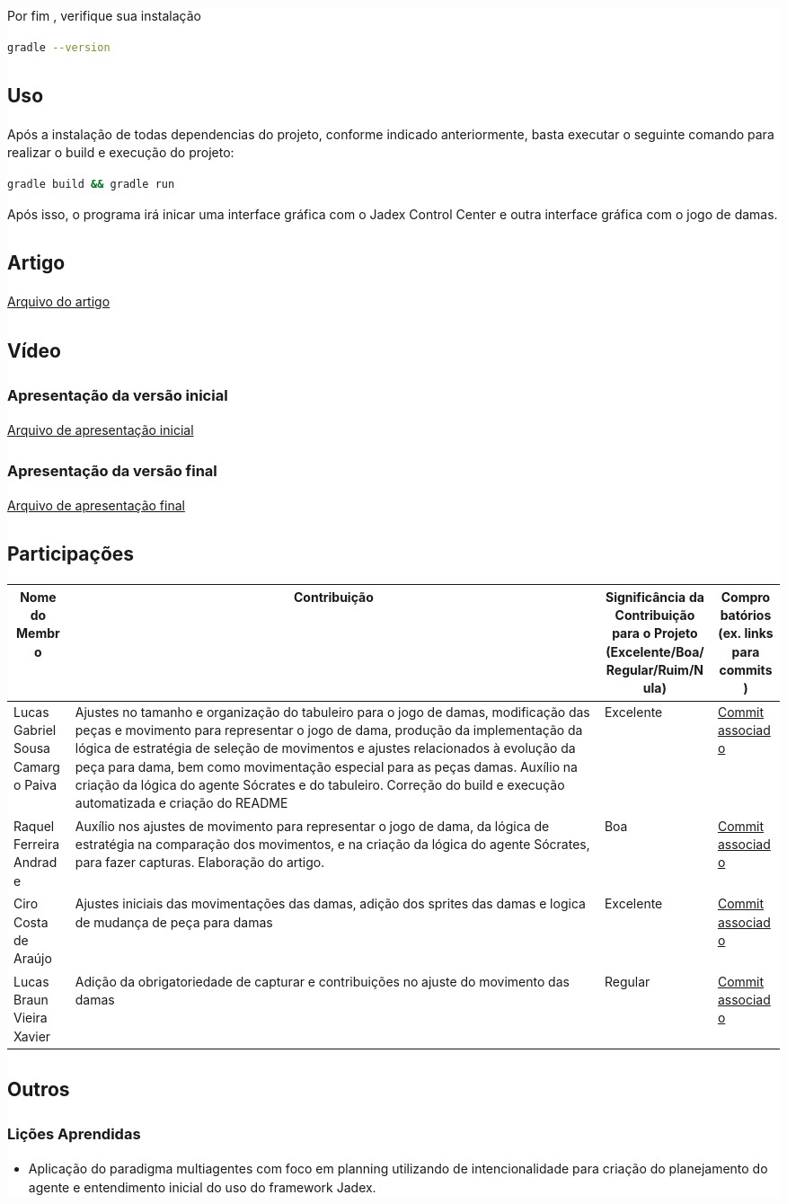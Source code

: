 Por fim , verifique sua instalação

```bash
gradle --version
```

## Uso

Após a instalação de todas dependencias do projeto, conforme indicado anteriormente, basta executar o seguinte comando para realizar o build e execução do projeto:

```bash
gradle build && gradle run
```

Após isso, o programa irá inicar uma interface gráfica com o Jadex Control Center e outra interface gráfica com o jogo de damas.

## Artigo

[Arquivo do artigo](./assets/artigo.pdf)

## Vídeo

### Apresentação da versão inicial

<video src='./assets/gravacao.mp4'></video>

[Arquivo de apresentação inicial](./assets/gravacao.mp4)

### Apresentação da versão final

<video src='./assets/gravacao2.mp4'></video>

[Arquivo de apresentação final](./assets/gravacao2.mp4)

## Participações

| Nome do Membro| Contribuição | Significância da Contribuição para o Projeto (Excelente/Boa/Regular/Ruim/Nula) | Comprobatórios (ex. links para commits)|
| --------------------------------- | ------------------------------------------------------------------------------------------------------------------------------------------------------------------------------------------------------------------------------------------------------------------------------------------------------------------------------------------------ | ------------------------------------------------------------------------------ | ----------------------------------------------------------------------------------------------------------------------------------- |
| Lucas Gabriel Sousa Camargo Paiva | Ajustes no tamanho e organização do tabuleiro para o jogo de damas, modificação das peças e movimento para representar o jogo de dama, produção da implementação da lógica de estratégia de seleção de movimentos e ajustes relacionados à evolução da peça para dama, bem como movimentação especial para as peças damas. Auxílio na criação da lógica do agente Sócrates e do tabuleiro. Correção do build e execução automatizada e criação do README | Excelente                                                                      | [Commit associado](https://github.com/UnBSMA2024-2/2024.2_G1_SMA_PlanningComDamas/commit/fbf57c0418c83268f532718d7357d4fa532709ac)  |
| Raquel Ferreira Andrade           | Auxílio nos ajustes de movimento para representar o jogo de dama, da lógica de estratégia na comparação dos movimentos, e na criação da lógica do agente Sócrates, para fazer capturas.  Elaboração do artigo.                                                                                                                                                       | Boa                                                                        | [Commit associado](https://github.com/UnBSMA2024-2/2024.2_G1_SMA_PlanningComDamas/commit/fbf57c0418c83268f532718d7357d4fa532709ac) |
|Ciro Costa de Araújo| Ajustes iniciais das movimentações das damas, adição dos sprites das damas e logica de mudança de peça para damas | Excelente | [Commit associado](https://github.com/UnBSMA2024-2/2024.2_G1_SMA_PlanningComDamas/commit/cd0b551bbbfcd72309feb488a2e9d0ef5d159615)
|Lucas Braun Vieira Xavier| Adição da obrigatoriedade de capturar e contribuições no ajuste do movimento das damas | Regular | [Commit associado](https://github.com/UnBSMA2024-2/2024.2_G1_SMA_PlanningComDamas/commit/03a4ed505490778853fec1a27c888d27dfe298c1)


## Outros

### Lições Aprendidas

- Aplicação do paradigma multiagentes com foco em planning utilizando de intencionalidade para criação do planejamento do agente e entendimento inicial do uso do framework Jadex.
